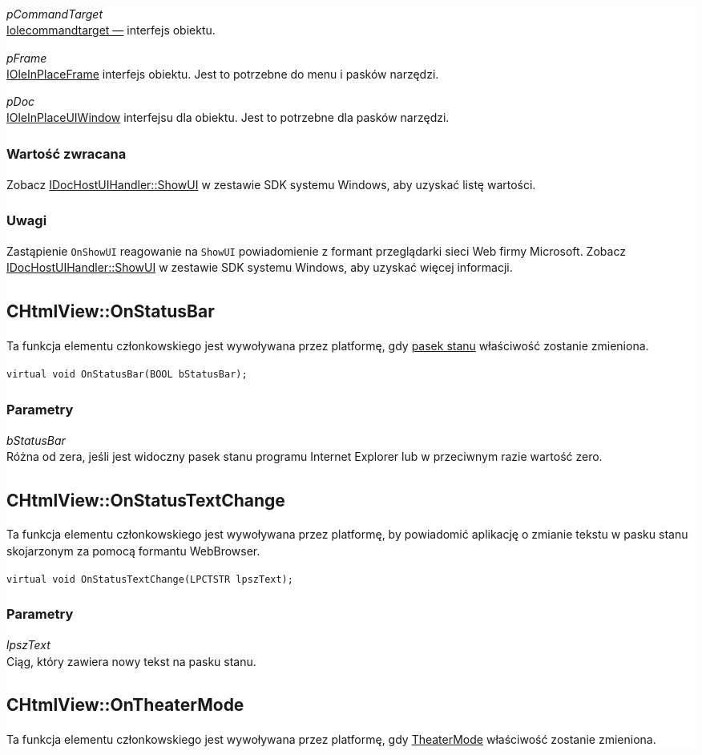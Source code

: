  *pCommandTarget*  
 [Iolecommandtarget —](http://msdn.microsoft.com/library/windows/desktop/ms683797) interfejs obiektu.  
  
 *pFrame*  
 [IOleInPlaceFrame](http://msdn.microsoft.com/library/windows/desktop/ms692770) interfejs obiektu. Jest to potrzebne do menu i pasków narzędzi.  
  
 *pDoc*  
 [IOleInPlaceUIWindow](http://msdn.microsoft.com/library/windows/desktop/ms680716) interfejsu dla obiektu. Jest to potrzebne dla pasków narzędzi.  
  
### <a name="return-value"></a>Wartość zwracana  
 Zobacz [IDocHostUIHandler::ShowUI](https://msdn.microsoft.com/library/aa753265.aspx) w zestawie SDK systemu Windows, aby uzyskać listę wartości.  
  
### <a name="remarks"></a>Uwagi  
 Zastąpienie `OnShowUI` reagowanie na `ShowUI` powiadomienie z formant przeglądarki sieci Web firmy Microsoft. Zobacz [IDocHostUIHandler::ShowUI](https://msdn.microsoft.com/library/aa753265.aspx) w zestawie SDK systemu Windows, aby uzyskać więcej informacji.  
  
##  <a name="onstatusbar"></a>  CHtmlView::OnStatusBar  
 Ta funkcja elementu członkowskiego jest wywoływana przez platformę, gdy [pasek stanu](https://msdn.microsoft.com/library/aa768270.aspx) właściwość zostanie zmieniona.  
  
```  
virtual void OnStatusBar(BOOL bStatusBar);
```  
  
### <a name="parameters"></a>Parametry  
 *bStatusBar*  
 Różna od zera, jeśli jest widoczny pasek stanu programu Internet Explorer lub w przeciwnym razie wartość zero.  
  
##  <a name="onstatustextchange"></a>  CHtmlView::OnStatusTextChange  
 Ta funkcja elementu członkowskiego jest wywoływana przez platformę, by powiadomić aplikację o zmianie tekstu w pasku stanu skojarzonym za pomocą formantu WebBrowser.  
  
```  
virtual void OnStatusTextChange(LPCTSTR lpszText);
```  
  
### <a name="parameters"></a>Parametry  
 *lpszText*  
 Ciąg, który zawiera nowy tekst na pasku stanu.  
  
##  <a name="ontheatermode"></a>  CHtmlView::OnTheaterMode  
 Ta funkcja elementu członkowskiego jest wywoływana przez platformę, gdy [TheaterMode](https://msdn.microsoft.com/library/aa768273.aspx) właściwość zostanie zmieniona.  
  